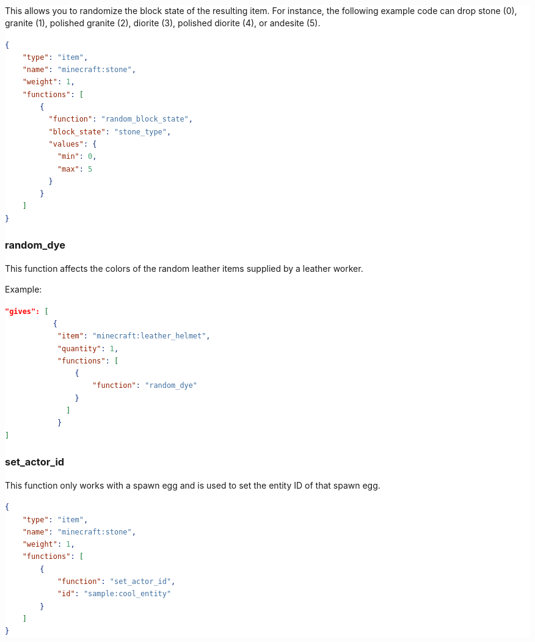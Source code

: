 This allows you to randomize the block state of the resulting item. For instance, the following example code can drop stone (0), granite (1), polished granite (2), diorite (3), polished diorite (4), or andesite (5).

```json
{
    "type": "item",
    "name": "minecraft:stone",
    "weight": 1,
    "functions": [
        {
          "function": "random_block_state",
          "block_state": "stone_type",
          "values": {
            "min": 0,
            "max": 5
          }
        }
    ]
}
```

### random_dye

This function affects the colors of the random leather items supplied by a leather worker.

Example:

```json
"gives": [
           {
            "item": "minecraft:leather_helmet",
            "quantity": 1,
            "functions": [
                {
                    "function": "random_dye"
                }
              ]
            }
]
```

### set_actor_id

This function only works with a spawn egg and is used to set the entity ID of that spawn egg.

```json
{
    "type": "item",
    "name": "minecraft:stone",
    "weight": 1,
    "functions": [
        {
            "function": "set_actor_id",
            "id": "sample:cool_entity"
        }
    ]
}
```
